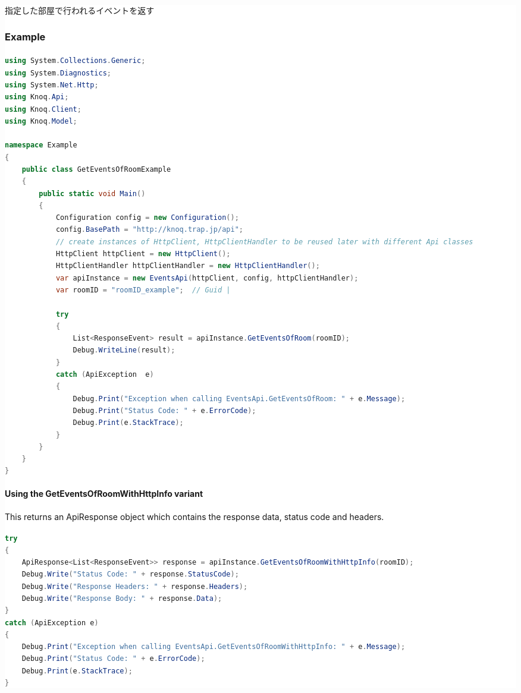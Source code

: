 

指定した部屋で行われるイベントを返す

### Example
```csharp
using System.Collections.Generic;
using System.Diagnostics;
using System.Net.Http;
using Knoq.Api;
using Knoq.Client;
using Knoq.Model;

namespace Example
{
    public class GetEventsOfRoomExample
    {
        public static void Main()
        {
            Configuration config = new Configuration();
            config.BasePath = "http://knoq.trap.jp/api";
            // create instances of HttpClient, HttpClientHandler to be reused later with different Api classes
            HttpClient httpClient = new HttpClient();
            HttpClientHandler httpClientHandler = new HttpClientHandler();
            var apiInstance = new EventsApi(httpClient, config, httpClientHandler);
            var roomID = "roomID_example";  // Guid | 

            try
            {
                List<ResponseEvent> result = apiInstance.GetEventsOfRoom(roomID);
                Debug.WriteLine(result);
            }
            catch (ApiException  e)
            {
                Debug.Print("Exception when calling EventsApi.GetEventsOfRoom: " + e.Message);
                Debug.Print("Status Code: " + e.ErrorCode);
                Debug.Print(e.StackTrace);
            }
        }
    }
}
```

#### Using the GetEventsOfRoomWithHttpInfo variant
This returns an ApiResponse object which contains the response data, status code and headers.

```csharp
try
{
    ApiResponse<List<ResponseEvent>> response = apiInstance.GetEventsOfRoomWithHttpInfo(roomID);
    Debug.Write("Status Code: " + response.StatusCode);
    Debug.Write("Response Headers: " + response.Headers);
    Debug.Write("Response Body: " + response.Data);
}
catch (ApiException e)
{
    Debug.Print("Exception when calling EventsApi.GetEventsOfRoomWithHttpInfo: " + e.Message);
    Debug.Print("Status Code: " + e.ErrorCode);
    Debug.Print(e.StackTrace);
}
```
